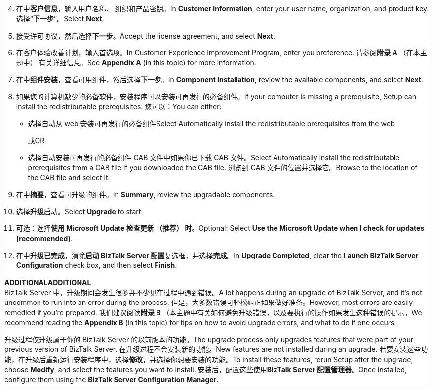 4. <span data-ttu-id="6dbe7-403">在中**客户信息**，输入用户名称、 组织和产品密钥。</span><span class="sxs-lookup"><span data-stu-id="6dbe7-403">In **Customer Information**, enter your user name, organization, and product key.</span></span> <span data-ttu-id="6dbe7-404">选择“**下一步**”。</span><span class="sxs-lookup"><span data-stu-id="6dbe7-404">Select **Next**.</span></span>
5. <span data-ttu-id="6dbe7-405">接受许可协议，然后选择**下一步**。</span><span class="sxs-lookup"><span data-stu-id="6dbe7-405">Accept the license agreement, and select **Next**.</span></span>
6. <span data-ttu-id="6dbe7-406">在客户体验改善计划，输入首选项。</span><span class="sxs-lookup"><span data-stu-id="6dbe7-406">In Customer Experience Improvement Program, enter you preference.</span></span> <span data-ttu-id="6dbe7-407">请参阅**附录 A** （在本主题中） 有关详细信息。</span><span class="sxs-lookup"><span data-stu-id="6dbe7-407">See **Appendix A** (in this topic) for more information.</span></span>
7. <span data-ttu-id="6dbe7-408">在中**组件安装**，查看可用组件，然后选择**下一步**。</span><span class="sxs-lookup"><span data-stu-id="6dbe7-408">In **Component Installation**, review the available components, and select **Next**.</span></span>
8. <span data-ttu-id="6dbe7-409">如果您的计算机缺少的必备软件，安装程序可以安装可再发行的必备组件。</span><span class="sxs-lookup"><span data-stu-id="6dbe7-409">If your computer is missing a prerequisite, Setup can install the redistributable prerequisites.</span></span> <span data-ttu-id="6dbe7-410">您可以：</span><span class="sxs-lookup"><span data-stu-id="6dbe7-410">You can either:</span></span>

    - <span data-ttu-id="6dbe7-411">选择自动从 web 安装可再发行的必备组件</span><span class="sxs-lookup"><span data-stu-id="6dbe7-411">Select Automatically install the redistributable prerequisites from the web</span></span>  

      <span data-ttu-id="6dbe7-412">或</span><span class="sxs-lookup"><span data-stu-id="6dbe7-412">OR</span></span>  

    - <span data-ttu-id="6dbe7-413">选择自动安装可再发行的必备组件 CAB 文件中如果你已下载 CAB 文件。</span><span class="sxs-lookup"><span data-stu-id="6dbe7-413">Select Automatically install the redistributable prerequisites from a CAB file if you downloaded the CAB file.</span></span> <span data-ttu-id="6dbe7-414">浏览到 CAB 文件的位置并选择它。</span><span class="sxs-lookup"><span data-stu-id="6dbe7-414">Browse to the location of the CAB file and select it.</span></span>

9. <span data-ttu-id="6dbe7-415">在中**摘要**，查看可升级的组件。</span><span class="sxs-lookup"><span data-stu-id="6dbe7-415">In **Summary**, review the upgradable components.</span></span>
10. <span data-ttu-id="6dbe7-416">选择**升级**启动。</span><span class="sxs-lookup"><span data-stu-id="6dbe7-416">Select **Upgrade** to start.</span></span>
11. <span data-ttu-id="6dbe7-417">可选：选择**使用 Microsoft Update 检查更新 （推荐） 时**。</span><span class="sxs-lookup"><span data-stu-id="6dbe7-417">Optional: Select **Use the Microsoft Update when I check for updates (recommended)**.</span></span>
12. <span data-ttu-id="6dbe7-418">在中**升级已完成**，清除**启动 BizTalk Server 配置**复选框，并选择**完成**。</span><span class="sxs-lookup"><span data-stu-id="6dbe7-418">In **Upgrade Completed**, clear the L**aunch BizTalk Server Configuration** check box, and then select **Finish**.</span></span>

<span data-ttu-id="6dbe7-419">**ADDITIONAL**</span><span class="sxs-lookup"><span data-stu-id="6dbe7-419">**ADDITIONAL**</span></span>  
<span data-ttu-id="6dbe7-420">BizTalk Server 中，升级期间会发生很多并不少见在过程中遇到错误。</span><span class="sxs-lookup"><span data-stu-id="6dbe7-420">A lot happens during an upgrade of BizTalk Server, and it’s not uncommon to run into an error during the process.</span></span> <span data-ttu-id="6dbe7-421">但是，大多数错误可轻松纠正如果做好准备。</span><span class="sxs-lookup"><span data-stu-id="6dbe7-421">However, most errors are easily remedied if you’re prepared.</span></span> <span data-ttu-id="6dbe7-422">我们建议阅读**附录 B** （本主题中有关如何避免升级错误，以及要执行的操作如果发生这种错误的提示。</span><span class="sxs-lookup"><span data-stu-id="6dbe7-422">We recommend reading the **Appendix B** (in this topic) for tips on how to avoid upgrade errors, and what to do if one occurs.</span></span>

<span data-ttu-id="6dbe7-423">升级过程仅升级属于你的 BizTalk Server 的以前版本的功能。</span><span class="sxs-lookup"><span data-stu-id="6dbe7-423">The upgrade process only upgrades features that were part of your previous version of BizTalk Server.</span></span> <span data-ttu-id="6dbe7-424">在升级过程不会安装新的功能。</span><span class="sxs-lookup"><span data-stu-id="6dbe7-424">New features are not installed during an upgrade.</span></span> <span data-ttu-id="6dbe7-425">若要安装这些功能，在升级后重新运行安装程序中，选择**修改**，并选择你想要安装的功能。</span><span class="sxs-lookup"><span data-stu-id="6dbe7-425">To install these features, rerun Setup after the upgrade, choose **Modify**, and select the features you want to install.</span></span> <span data-ttu-id="6dbe7-426">安装后，配置这些使用**BizTalk Server 配置管理器**。</span><span class="sxs-lookup"><span data-stu-id="6dbe7-426">Once installed, configure them using the **BizTalk Server Configuration Manager**.</span></span>
